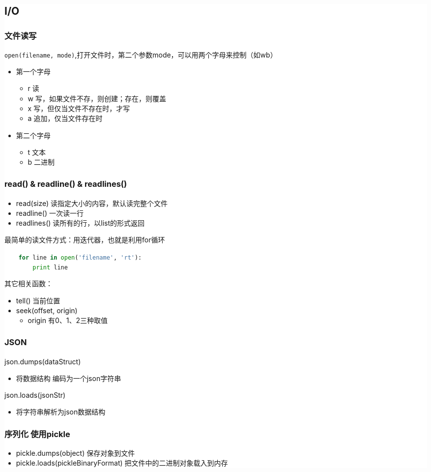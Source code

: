 ## I/O 

### 文件读写

`open(filename, mode)`,打开文件时，第二个参数mode，可以用两个字母来控制（如wb）

* 第一个字母
	* r 读
	* w 写，如果文件不存，则创建；存在，则覆盖
	* x 写，但仅当文件不存在时，才写
	* a 追加，仅当文件存在时

* 第二个字母
	* t 文本
	* b 二进制

### read() & readline() & readlines()

* read(size) 读指定大小的内容，默认读完整个文件
* readline() 一次读一行
* readlines() 读所有的行，以list的形式返回

最简单的读文件方式：用迭代器，也就是利用for循环

```python
	for line in open('filename', 'rt'):
		print line

```

其它相关函数：

* tell() 当前位置
* seek(offset, origin) 
	* origin 有0、1、2三种取值

### JSON 

json.dumps(dataStruct)
	
* 将数据结构 编码为一个json字符串

json.loads(jsonStr)

* 将字符串解析为json数据结构

### 序列化 使用pickle

* pickle.dumps(object) 保存对象到文件
* pickle.loads(pickleBinaryFormat) 把文件中的二进制对象载入到内存



















